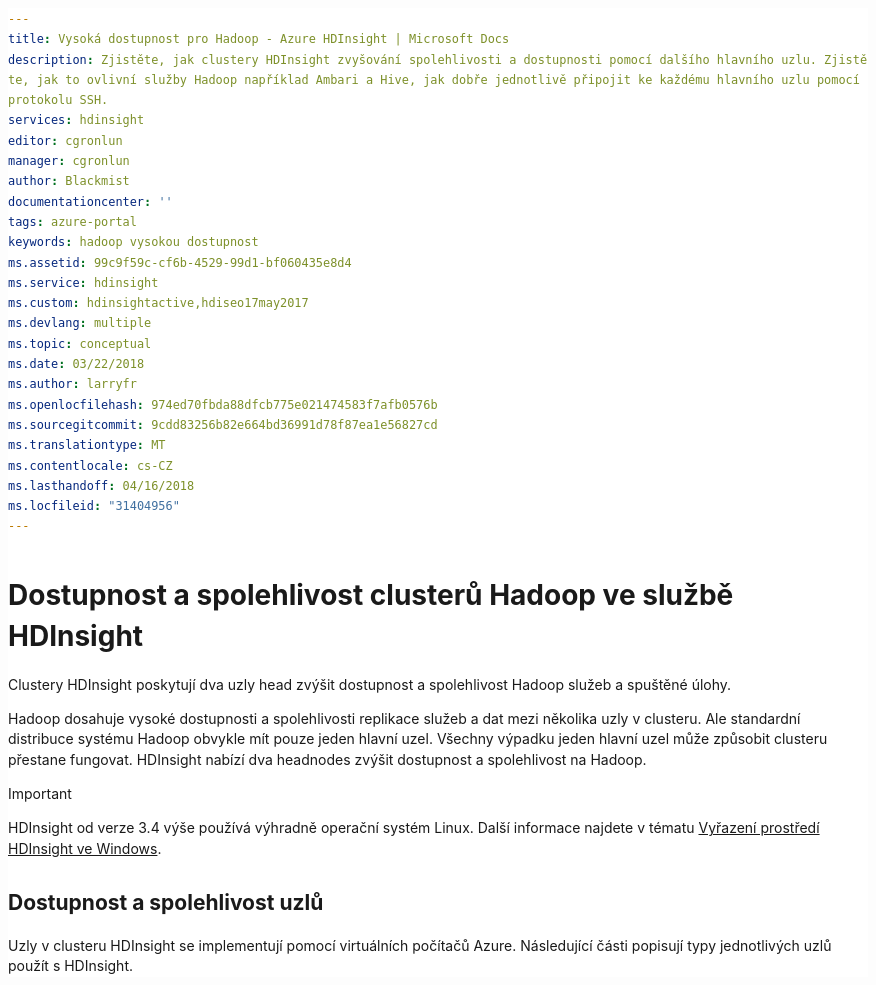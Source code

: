 ```yaml
---
title: Vysoká dostupnost pro Hadoop - Azure HDInsight | Microsoft Docs
description: Zjistěte, jak clustery HDInsight zvyšování spolehlivosti a dostupnosti pomocí dalšího hlavního uzlu. Zjistěte, jak to ovlivní služby Hadoop například Ambari a Hive, jak dobře jednotlivě připojit ke každému hlavního uzlu pomocí protokolu SSH.
services: hdinsight
editor: cgronlun
manager: cgronlun
author: Blackmist
documentationcenter: ''
tags: azure-portal
keywords: hadoop vysokou dostupnost
ms.assetid: 99c9f59c-cf6b-4529-99d1-bf060435e8d4
ms.service: hdinsight
ms.custom: hdinsightactive,hdiseo17may2017
ms.devlang: multiple
ms.topic: conceptual
ms.date: 03/22/2018
ms.author: larryfr
ms.openlocfilehash: 974ed70fbda88dfcb775e021474583f7afb0576b
ms.sourcegitcommit: 9cdd83256b82e664bd36991d78f87ea1e56827cd
ms.translationtype: MT
ms.contentlocale: cs-CZ
ms.lasthandoff: 04/16/2018
ms.locfileid: "31404956"
---
```

# <a name="availability-and-reliability-of-hadoop-clusters-in-hdinsight"></a>Dostupnost a spolehlivost clusterů Hadoop ve službě HDInsight

Clustery HDInsight poskytují dva uzly head zvýšit dostupnost a spolehlivost Hadoop služeb a spuštěné úlohy.

Hadoop dosahuje vysoké dostupnosti a spolehlivosti replikace služeb a dat mezi několika uzly v clusteru. Ale standardní distribuce systému Hadoop obvykle mít pouze jeden hlavní uzel. Všechny výpadku jeden hlavní uzel může způsobit clusteru přestane fungovat. HDInsight nabízí dva headnodes zvýšit dostupnost a spolehlivost na Hadoop.

> [!IMPORTANT]
> HDInsight od verze 3.4 výše používá výhradně operační systém Linux. Další informace najdete v tématu [Vyřazení prostředí HDInsight ve Windows](hdinsight-component-versioning.md#hdinsight-windows-retirement).

## <a name="availability-and-reliability-of-nodes"></a>Dostupnost a spolehlivost uzlů

Uzly v clusteru HDInsight se implementují pomocí virtuálních počítačů Azure. Následující části popisují typy jednotlivých uzlů použít s HDInsight. 


[preview-portal]: https://portal.azure.com/
[azure-powershell]: /powershell/azureps-cmdlets-docs
[azure-cli]: ../cli-install-nodejs.md